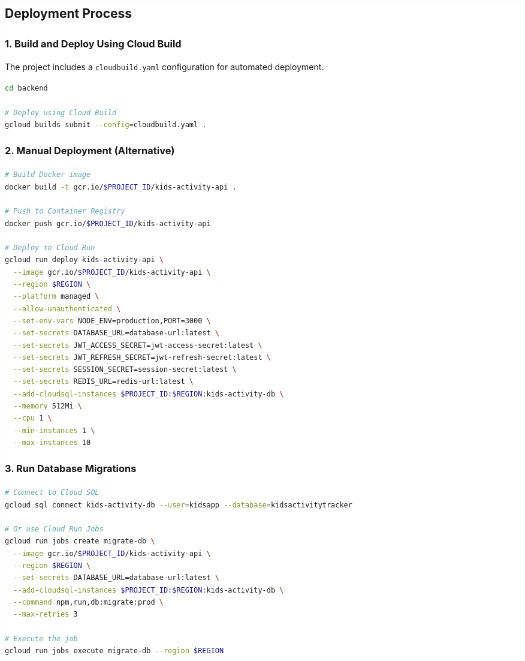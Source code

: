 ## Deployment Process

### 1. Build and Deploy Using Cloud Build

The project includes a `cloudbuild.yaml` configuration for automated deployment.

```bash
cd backend

# Deploy using Cloud Build
gcloud builds submit --config=cloudbuild.yaml .
```

### 2. Manual Deployment (Alternative)

```bash
# Build Docker image
docker build -t gcr.io/$PROJECT_ID/kids-activity-api .

# Push to Container Registry
docker push gcr.io/$PROJECT_ID/kids-activity-api

# Deploy to Cloud Run
gcloud run deploy kids-activity-api \
  --image gcr.io/$PROJECT_ID/kids-activity-api \
  --region $REGION \
  --platform managed \
  --allow-unauthenticated \
  --set-env-vars NODE_ENV=production,PORT=3000 \
  --set-secrets DATABASE_URL=database-url:latest \
  --set-secrets JWT_ACCESS_SECRET=jwt-access-secret:latest \
  --set-secrets JWT_REFRESH_SECRET=jwt-refresh-secret:latest \
  --set-secrets SESSION_SECRET=session-secret:latest \
  --set-secrets REDIS_URL=redis-url:latest \
  --add-cloudsql-instances $PROJECT_ID:$REGION:kids-activity-db \
  --memory 512Mi \
  --cpu 1 \
  --min-instances 1 \
  --max-instances 10
```

### 3. Run Database Migrations

```bash
# Connect to Cloud SQL
gcloud sql connect kids-activity-db --user=kidsapp --database=kidsactivitytracker

# Or use Cloud Run Jobs
gcloud run jobs create migrate-db \
  --image gcr.io/$PROJECT_ID/kids-activity-api \
  --region $REGION \
  --set-secrets DATABASE_URL=database-url:latest \
  --add-cloudsql-instances $PROJECT_ID:$REGION:kids-activity-db \
  --command npm,run,db:migrate:prod \
  --max-retries 3

# Execute the job
gcloud run jobs execute migrate-db --region $REGION
```
